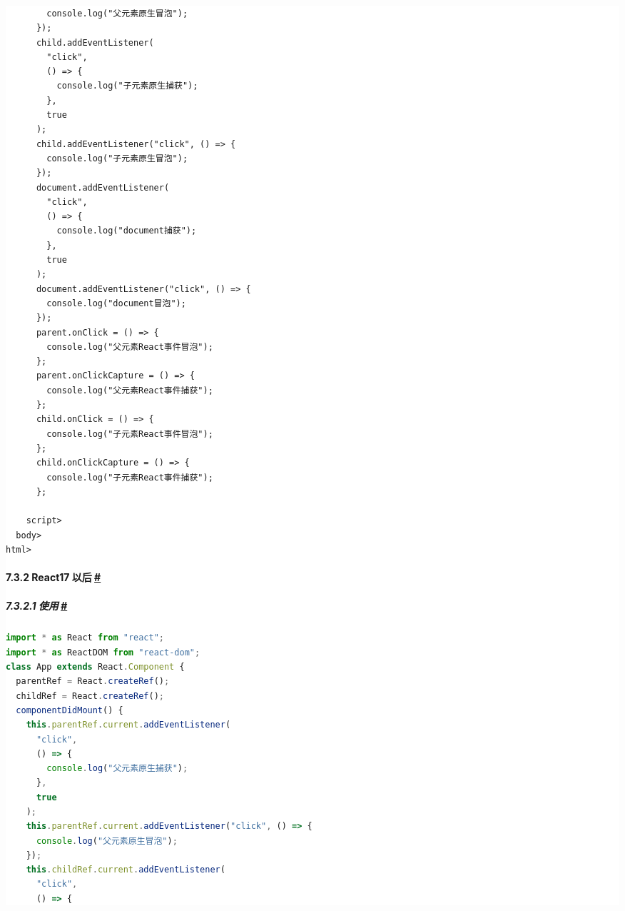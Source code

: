 ```html
        console.log("父元素原生冒泡");
      });
      child.addEventListener(
        "click",
        () => {
          console.log("子元素原生捕获");
        },
        true
      );
      child.addEventListener("click", () => {
        console.log("子元素原生冒泡");
      });
      document.addEventListener(
        "click",
        () => {
          console.log("document捕获");
        },
        true
      );
      document.addEventListener("click", () => {
        console.log("document冒泡");
      });
      parent.onClick = () => {
        console.log("父元素React事件冒泡");
      };
      parent.onClickCapture = () => {
        console.log("父元素React事件捕获");
      };
      child.onClick = () => {
        console.log("子元素React事件冒泡");
      };
      child.onClickCapture = () => {
        console.log("子元素React事件捕获");
      };

    script>
  body>
html>
```

#### 7.3.2 React17 以后 [#](#t77732-react17-以后)

##### 7.3.2.1 使用 [#](#t787321-使用)

```js
import * as React from "react";
import * as ReactDOM from "react-dom";
class App extends React.Component {
  parentRef = React.createRef();
  childRef = React.createRef();
  componentDidMount() {
    this.parentRef.current.addEventListener(
      "click",
      () => {
        console.log("父元素原生捕获");
      },
      true
    );
    this.parentRef.current.addEventListener("click", () => {
      console.log("父元素原生冒泡");
    });
    this.childRef.current.addEventListener(
      "click",
      () => {
```